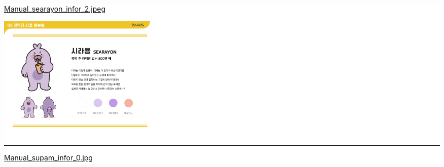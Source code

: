 [Manual_searayon_infor_2.jpeg](./Manual_searayon_infor_2.jpeg)

<img src="./Manual_searayon_infor_2.jpeg" width="300">

---

[Manual_supam_infor_0.jpg](./Manual_supam_infor_0.jpg)
